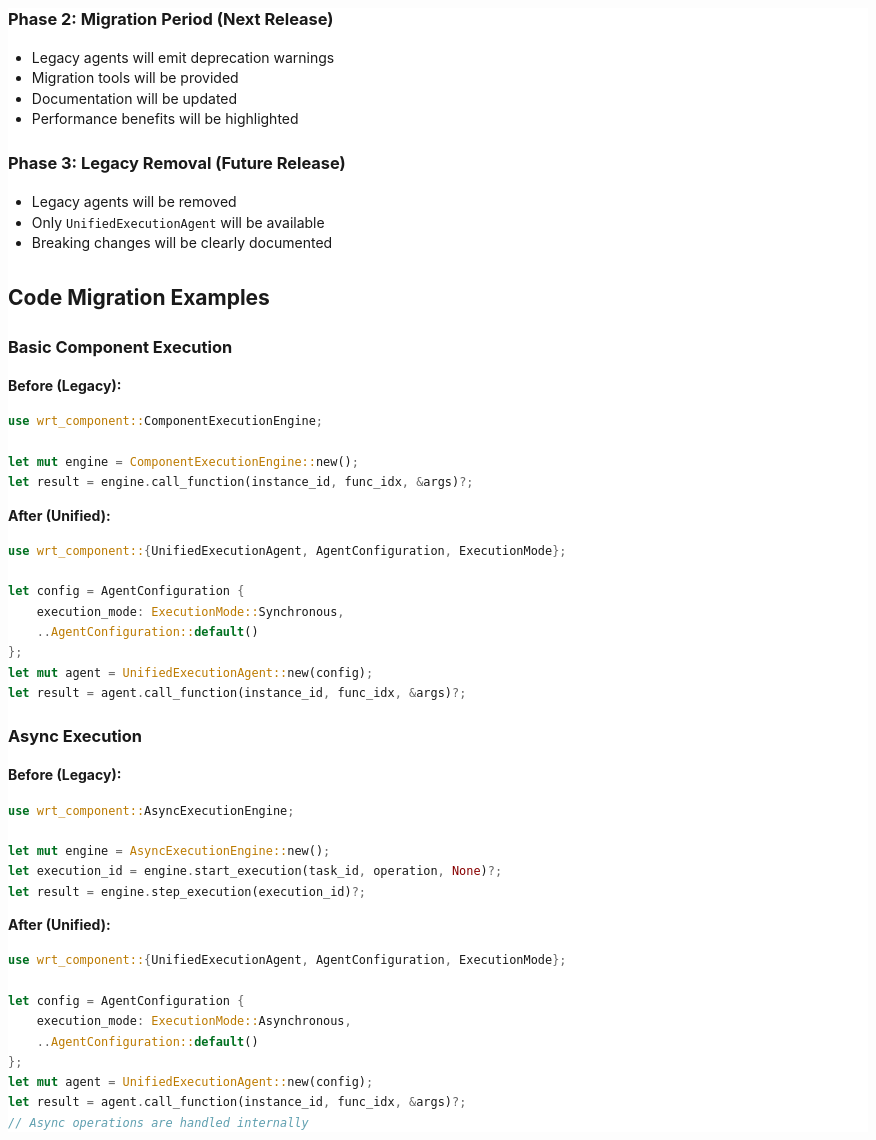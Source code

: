 ### Phase 2: Migration Period (Next Release)
- Legacy agents will emit deprecation warnings
- Migration tools will be provided
- Documentation will be updated
- Performance benefits will be highlighted

### Phase 3: Legacy Removal (Future Release)
- Legacy agents will be removed
- Only `UnifiedExecutionAgent` will be available
- Breaking changes will be clearly documented

## Code Migration Examples

### Basic Component Execution

**Before (Legacy):**
```rust
use wrt_component::ComponentExecutionEngine;

let mut engine = ComponentExecutionEngine::new();
let result = engine.call_function(instance_id, func_idx, &args)?;
```

**After (Unified):**
```rust
use wrt_component::{UnifiedExecutionAgent, AgentConfiguration, ExecutionMode};

let config = AgentConfiguration {
    execution_mode: ExecutionMode::Synchronous,
    ..AgentConfiguration::default()
};
let mut agent = UnifiedExecutionAgent::new(config);
let result = agent.call_function(instance_id, func_idx, &args)?;
```

### Async Execution

**Before (Legacy):**
```rust
use wrt_component::AsyncExecutionEngine;

let mut engine = AsyncExecutionEngine::new();
let execution_id = engine.start_execution(task_id, operation, None)?;
let result = engine.step_execution(execution_id)?;
```

**After (Unified):**
```rust
use wrt_component::{UnifiedExecutionAgent, AgentConfiguration, ExecutionMode};

let config = AgentConfiguration {
    execution_mode: ExecutionMode::Asynchronous,
    ..AgentConfiguration::default()
};
let mut agent = UnifiedExecutionAgent::new(config);
let result = agent.call_function(instance_id, func_idx, &args)?;
// Async operations are handled internally
```
